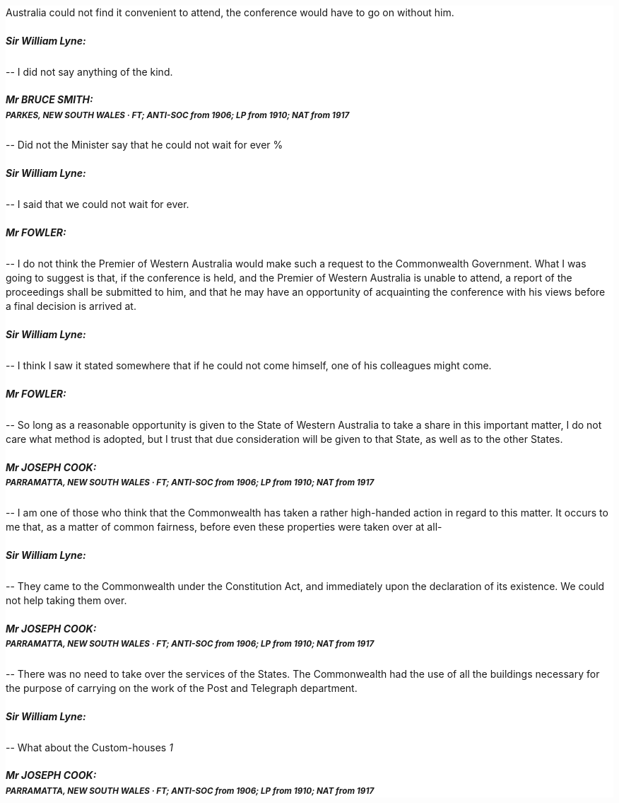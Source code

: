 Australia could not find it convenient to attend, the conference would have to go on without him. 

##### Sir William Lyne:

-- I did not say anything of the kind. 

##### Mr BRUCE SMITH:<br><small class="text-muted">PARKES, NEW SOUTH WALES &middot; FT; ANTI-SOC from 1906; LP from 1910; NAT from 1917</small>

-- Did not the Minister say that he could not wait for ever % 

##### Sir William Lyne:

-- I said that  we could  not wait for ever. 

##### Mr FOWLER:

-- I do not think the Premier of Western Australia would make such a request to the Commonwealth Government. What I was going to suggest is that, if the conference is held, and the Premier of Western Australia is unable to attend, a report of the proceedings shall be submitted to him, and that he may have an opportunity of acquainting the conference with his views before a final decision is arrived at. 

##### Sir William Lyne:

-- I think I saw it stated somewhere that if he could not come himself, one of his colleagues might come. 

##### Mr FOWLER:

-- So long as a reasonable opportunity is given to the State of Western Australia to take a share in this important matter, I do not care what method is adopted, but I trust that due consideration will be given to that State, as well as to the other States. 

##### Mr JOSEPH COOK:<br><small class="text-muted">PARRAMATTA, NEW SOUTH WALES &middot; FT; ANTI-SOC from 1906; LP from 1910; NAT from 1917</small>

-- I am one of those who think that the Commonwealth has taken a rather high-handed action in regard to this matter. It occurs to me that, as a matter of common fairness, before even these properties were taken over at all- 

##### Sir William Lyne:

-- They came to the Commonwealth under the Constitution Act, and immediately upon the declaration of its existence. We could not help taking them over. 

##### Mr JOSEPH COOK:<br><small class="text-muted">PARRAMATTA, NEW SOUTH WALES &middot; FT; ANTI-SOC from 1906; LP from 1910; NAT from 1917</small>

-- There was no need to take over the services of the States. The Commonwealth had the use of all the buildings necessary for the purpose of carrying on the work of the Post and Telegraph department. 

##### Sir William Lyne:

-- What about the Custom-houses  *1* 

##### Mr JOSEPH COOK:<br><small class="text-muted">PARRAMATTA, NEW SOUTH WALES &middot; FT; ANTI-SOC from 1906; LP from 1910; NAT from 1917</small>


